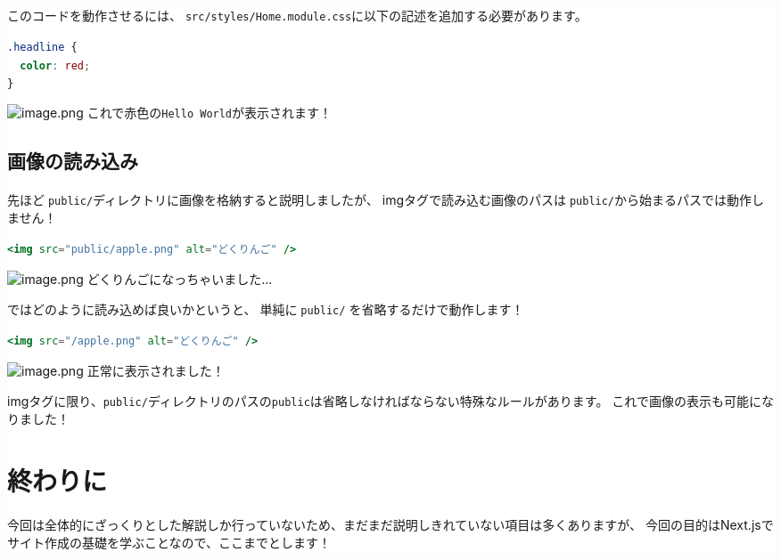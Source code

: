 このコードを動作させるには、 `src/styles/Home.module.css`に以下の記述を追加する必要があります。
```css
.headline {
  color: red;
}
```
![image.png](https://qiita-image-store.s3.ap-northeast-1.amazonaws.com/0/3794632/100be464-fef8-ca87-08c6-22506fc296d1.png)
これで赤色の`Hello World`が表示されます！

## 画像の読み込み
先ほど `public/`ディレクトリに画像を格納すると説明しましたが、
imgタグで読み込む画像のパスは `public/`から始まるパスでは動作しません！
```jsx
<img src="public/apple.png" alt="どくりんご" />
```
![image.png](https://qiita-image-store.s3.ap-northeast-1.amazonaws.com/0/3794632/d883f6ab-fdf3-cba4-aa5b-028456229ae6.png)
どくりんごになっちゃいました...

ではどのように読み込めば良いかというと、
単純に `public/` を省略するだけで動作します！

```jsx
<img src="/apple.png" alt="どくりんご" />
```
![image.png](https://qiita-image-store.s3.ap-northeast-1.amazonaws.com/0/3794632/2438ed5e-f5cd-545e-4bb3-adadebe997a3.png)
正常に表示されました！

imgタグに限り、`public/`ディレクトリのパスの`public`は省略しなければならない特殊なルールがあります。
これで画像の表示も可能になりました！

# 終わりに
今回は全体的にざっくりとした解説しか行っていないため、まだまだ説明しきれていない項目は多くありますが、
今回の目的はNext.jsでサイト作成の基礎を学ぶことなので、ここまでとします！
